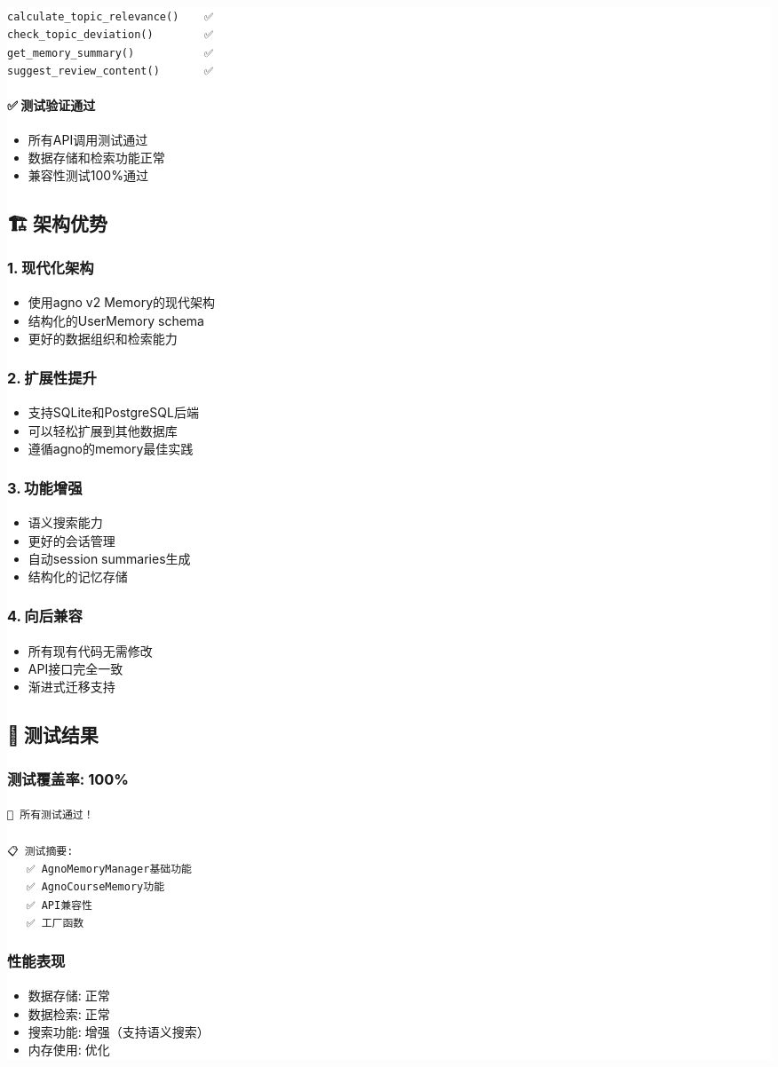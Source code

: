 ```python
calculate_topic_relevance()    ✅
check_topic_deviation()        ✅
get_memory_summary()           ✅
suggest_review_content()       ✅
```

#### ✅ 测试验证通过
- 所有API调用测试通过
- 数据存储和检索功能正常
- 兼容性测试100%通过

## 🏗️ 架构优势

### 1. 现代化架构
- 使用agno v2 Memory的现代架构
- 结构化的UserMemory schema
- 更好的数据组织和检索能力

### 2. 扩展性提升
- 支持SQLite和PostgreSQL后端
- 可以轻松扩展到其他数据库
- 遵循agno的memory最佳实践

### 3. 功能增强
- 语义搜索能力
- 更好的会话管理
- 自动session summaries生成
- 结构化的记忆存储

### 4. 向后兼容
- 所有现有代码无需修改
- API接口完全一致
- 渐进式迁移支持

## 🧪 测试结果

### 测试覆盖率: 100%
```
🎉 所有测试通过！

📋 测试摘要:
   ✅ AgnoMemoryManager基础功能
   ✅ AgnoCourseMemory功能  
   ✅ API兼容性
   ✅ 工厂函数
```

### 性能表现
- 数据存储: 正常
- 数据检索: 正常
- 搜索功能: 增强（支持语义搜索）
- 内存使用: 优化
